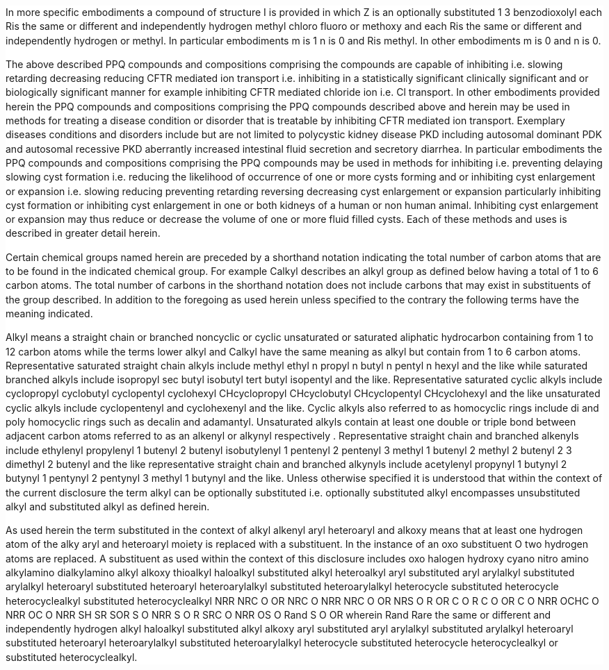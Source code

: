 In more specific embodiments a compound of structure I is provided in which Z is an optionally substituted 1 3 benzodioxolyl each Ris the same or different and independently hydrogen methyl chloro fluoro or methoxy and each Ris the same or different and independently hydrogen or methyl. In particular embodiments m is 1 n is 0 and Ris methyl. In other embodiments m is 0 and n is 0.

The above described PPQ compounds and compositions comprising the compounds are capable of inhibiting i.e. slowing retarding decreasing reducing CFTR mediated ion transport i.e. inhibiting in a statistically significant clinically significant and or biologically significant manner for example inhibiting CFTR mediated chloride ion i.e. Cl transport. In other embodiments provided herein the PPQ compounds and compositions comprising the PPQ compounds described above and herein may be used in methods for treating a disease condition or disorder that is treatable by inhibiting CFTR mediated ion transport. Exemplary diseases conditions and disorders include but are not limited to polycystic kidney disease PKD including autosomal dominant PDK and autosomal recessive PKD aberrantly increased intestinal fluid secretion and secretory diarrhea. In particular embodiments the PPQ compounds and compositions comprising the PPQ compounds may be used in methods for inhibiting i.e. preventing delaying slowing cyst formation i.e. reducing the likelihood of occurrence of one or more cysts forming and or inhibiting cyst enlargement or expansion i.e. slowing reducing preventing retarding reversing decreasing cyst enlargement or expansion particularly inhibiting cyst formation or inhibiting cyst enlargement in one or both kidneys of a human or non human animal. Inhibiting cyst enlargement or expansion may thus reduce or decrease the volume of one or more fluid filled cysts. Each of these methods and uses is described in greater detail herein.

Certain chemical groups named herein are preceded by a shorthand notation indicating the total number of carbon atoms that are to be found in the indicated chemical group. For example Calkyl describes an alkyl group as defined below having a total of 1 to 6 carbon atoms. The total number of carbons in the shorthand notation does not include carbons that may exist in substituents of the group described. In addition to the foregoing as used herein unless specified to the contrary the following terms have the meaning indicated.

 Alkyl means a straight chain or branched noncyclic or cyclic unsaturated or saturated aliphatic hydrocarbon containing from 1 to 12 carbon atoms while the terms lower alkyl and Calkyl have the same meaning as alkyl but contain from 1 to 6 carbon atoms. Representative saturated straight chain alkyls include methyl ethyl n propyl n butyl n pentyl n hexyl and the like while saturated branched alkyls include isopropyl sec butyl isobutyl tert butyl isopentyl and the like. Representative saturated cyclic alkyls include cyclopropyl cyclobutyl cyclopentyl cyclohexyl CHcyclopropyl CHcyclobutyl CHcyclopentyl CHcyclohexyl and the like unsaturated cyclic alkyls include cyclopentenyl and cyclohexenyl and the like. Cyclic alkyls also referred to as homocyclic rings include di and poly homocyclic rings such as decalin and adamantyl. Unsaturated alkyls contain at least one double or triple bond between adjacent carbon atoms referred to as an alkenyl or alkynyl respectively . Representative straight chain and branched alkenyls include ethylenyl propylenyl 1 butenyl 2 butenyl isobutylenyl 1 pentenyl 2 pentenyl 3 methyl 1 butenyl 2 methyl 2 butenyl 2 3 dimethyl 2 butenyl and the like representative straight chain and branched alkynyls include acetylenyl propynyl 1 butynyl 2 butynyl 1 pentynyl 2 pentynyl 3 methyl 1 butynyl and the like. Unless otherwise specified it is understood that within the context of the current disclosure the term alkyl can be optionally substituted i.e. optionally substituted alkyl encompasses unsubstituted alkyl and substituted alkyl as defined herein.

As used herein the term substituted in the context of alkyl alkenyl aryl heteroaryl and alkoxy means that at least one hydrogen atom of the alky aryl and heteroaryl moiety is replaced with a substituent. In the instance of an oxo substituent O two hydrogen atoms are replaced. A substituent as used within the context of this disclosure includes oxo halogen hydroxy cyano nitro amino alkylamino dialkylamino alkyl alkoxy thioalkyl haloalkyl substituted alkyl heteroalkyl aryl substituted aryl arylalkyl substituted arylalkyl heteroaryl substituted heteroaryl heteroarylalkyl substituted heteroarylalkyl heterocycle substituted heterocycle heterocyclealkyl substituted heterocyclealkyl NRR NRC O OR NRC O NRR NRC O OR NRS O R OR C O R C O OR C O NRR OCHC O NRR OC O NRR SH SR SOR S O NRR S O R SRC O NRR OS O Rand S O OR wherein Rand Rare the same or different and independently hydrogen alkyl haloalkyl substituted alkyl alkoxy aryl substituted aryl arylalkyl substituted arylalkyl heteroaryl substituted heteroaryl heteroarylalkyl substituted heteroarylalkyl heterocycle substituted heterocycle heterocyclealkyl or substituted heterocyclealkyl.
